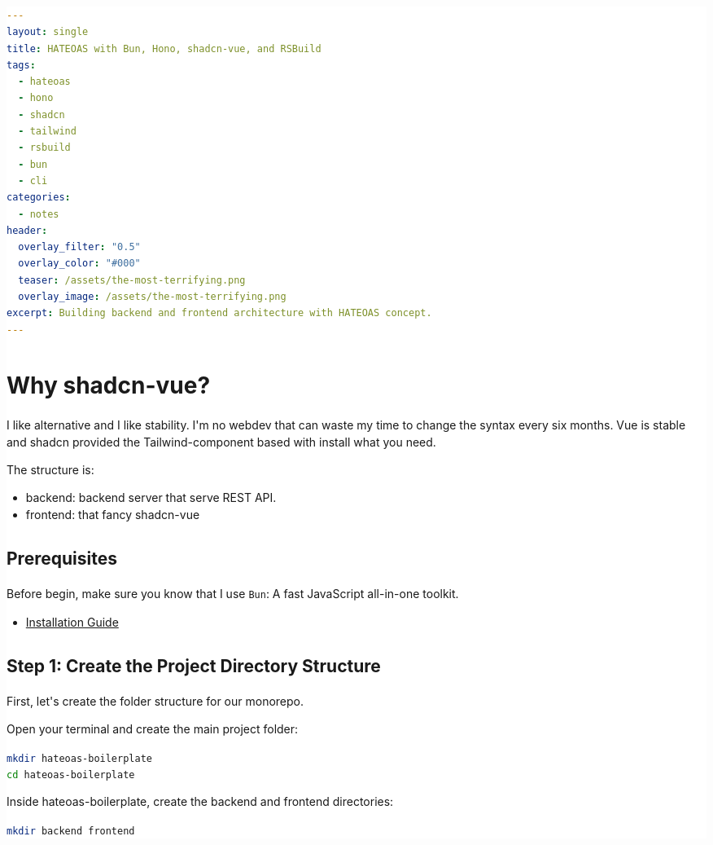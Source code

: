 ```yaml
---
layout: single
title: HATEOAS with Bun, Hono, shadcn-vue, and RSBuild
tags:
  - hateoas
  - hono
  - shadcn
  - tailwind
  - rsbuild
  - bun
  - cli
categories:
  - notes
header:
  overlay_filter: "0.5"
  overlay_color: "#000"
  teaser: /assets/the-most-terrifying.png
  overlay_image: /assets/the-most-terrifying.png
excerpt: Building backend and frontend architecture with HATEOAS concept.
---
```

# Why shadcn-vue?

I like alternative and I like stability. I'm no webdev that can waste my time to change the syntax every six months. Vue is stable and shadcn provided the Tailwind-component based with install what you need.

The structure is:
- backend: backend server that serve REST API.
- frontend: that fancy shadcn-vue

## Prerequisites
Before begin, make sure you know that I use `Bun`: A fast JavaScript all-in-one toolkit. 

- [Installation Guide](https://bun.sh/docs/installation)

## Step 1: Create the Project Directory Structure

First, let's create the folder structure for our monorepo.

Open your terminal and create the main project folder:

```bash
mkdir hateoas-boilerplate
cd hateoas-boilerplate
```

Inside hateoas-boilerplate, create the backend and frontend directories:

```bash
mkdir backend frontend
```
